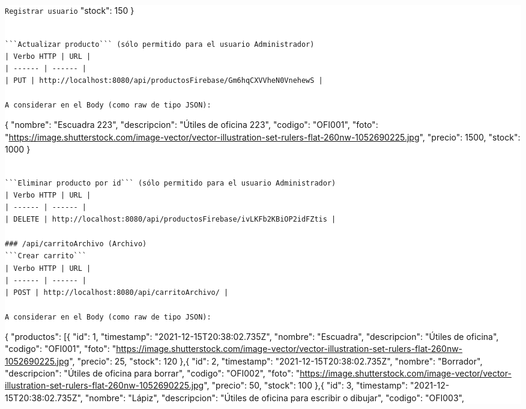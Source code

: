 ```Registrar usuario```
    "stock": 150
}
~~~

```Actualizar producto``` (sólo permitido para el usuario Administrador)
| Verbo HTTP | URL |
| ------ | ------ |
| PUT | http://localhost:8080/api/productosFirebase/Gm6hqCXVVheN0VnehewS |

A considerar en el Body (como raw de tipo JSON):
~~~
{
    "nombre": "Escuadra 223",
    "descripcion": "Útiles de oficina 223",
    "codigo": "OFI001",
    "foto": "https://image.shutterstock.com/image-vector/vector-illustration-set-rulers-flat-260nw-1052690225.jpg",
    "precio": 1500,
    "stock": 1000
}
~~~

```Eliminar producto por id``` (sólo permitido para el usuario Administrador)
| Verbo HTTP | URL |
| ------ | ------ |
| DELETE | http://localhost:8080/api/productosFirebase/ivLKFb2KBiOP2idFZtis |

### /api/carritoArchivo (Archivo)
```Crear carrito```
| Verbo HTTP | URL |
| ------ | ------ |
| POST | http://localhost:8080/api/carritoArchivo/ |

A considerar en el Body (como raw de tipo JSON):
~~~
{
    "productos": 
                [{
                    "id": 1,
                    "timestamp": "2021-12-15T20:38:02.735Z",
                    "nombre": "Escuadra",
                    "descripcion": "Útiles de oficina",
                    "codigo": "OFI001",
                    "foto": "https://image.shutterstock.com/image-vector/vector-illustration-set-rulers-flat-260nw-1052690225.jpg",
                    "precio": 25,
                    "stock": 120
                },{
                    "id": 2,
                    "timestamp": "2021-12-15T20:38:02.735Z",
                    "nombre": "Borrador",
                    "descripcion": "Útiles de oficina para borrar",
                    "codigo": "OFI002",
                    "foto": "https://image.shutterstock.com/image-vector/vector-illustration-set-rulers-flat-260nw-1052690225.jpg",
                    "precio": 50,
                    "stock": 100
                },{
                    "id": 3,
                    "timestamp": "2021-12-15T20:38:02.735Z",
                    "nombre": "Lápiz",
                    "descripcion": "Útiles de oficina para escribir o dibujar",
                    "codigo": "OFI003",
```